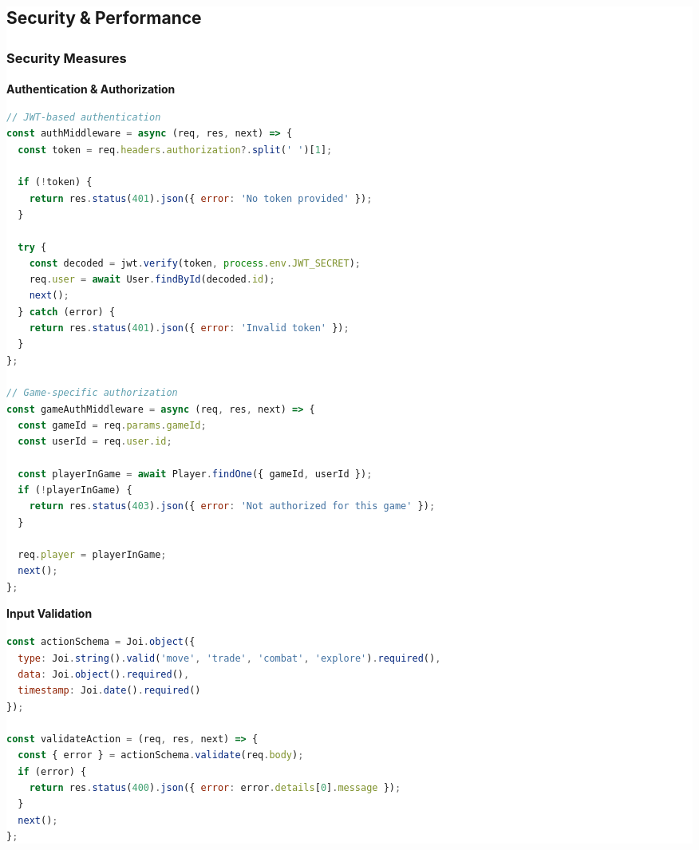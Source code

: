 ## Security & Performance

### Security Measures

**Authentication & Authorization**
```javascript
// JWT-based authentication
const authMiddleware = async (req, res, next) => {
  const token = req.headers.authorization?.split(' ')[1];
  
  if (!token) {
    return res.status(401).json({ error: 'No token provided' });
  }
  
  try {
    const decoded = jwt.verify(token, process.env.JWT_SECRET);
    req.user = await User.findById(decoded.id);
    next();
  } catch (error) {
    return res.status(401).json({ error: 'Invalid token' });
  }
};

// Game-specific authorization
const gameAuthMiddleware = async (req, res, next) => {
  const gameId = req.params.gameId;
  const userId = req.user.id;
  
  const playerInGame = await Player.findOne({ gameId, userId });
  if (!playerInGame) {
    return res.status(403).json({ error: 'Not authorized for this game' });
  }
  
  req.player = playerInGame;
  next();
};
```

**Input Validation**
```javascript
const actionSchema = Joi.object({
  type: Joi.string().valid('move', 'trade', 'combat', 'explore').required(),
  data: Joi.object().required(),
  timestamp: Joi.date().required()
});

const validateAction = (req, res, next) => {
  const { error } = actionSchema.validate(req.body);
  if (error) {
    return res.status(400).json({ error: error.details[0].message });
  }
  next();
};
```
